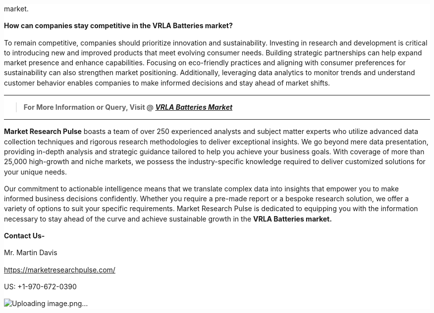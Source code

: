 market.</p><p><strong>How can companies stay competitive in the VRLA Batteries market?</strong></p><p>To remain competitive, companies should prioritize innovation and sustainability. Investing in research and development is critical to introducing new and improved products that meet evolving consumer needs. Building strategic partnerships can help expand market presence and enhance capabilities. Focusing on eco-friendly practices and aligning with consumer preferences for sustainability can also strengthen market positioning. Additionally, leveraging data analytics to monitor trends and understand customer behavior enables companies to make informed decisions and stay ahead of market shifts.</p><hr /><blockquote><p><strong>For More Information or Query, Visit @&nbsp;<em><a href="https://marketresearchpulse.com/report/5553/vrla-batteries-market?utm_source=Linkedin&utm_medium=019">VRLA Batteries Market</a></em></strong></p></blockquote><hr /><p><strong>Market Research Pulse</strong> boasts a team of over 250 experienced analysts and subject matter experts who utilize advanced data collection techniques and rigorous research methodologies to deliver exceptional insights. We go beyond mere data presentation, providing in-depth analysis and strategic guidance tailored to help you achieve your business goals. With coverage of more than 25,000 high-growth and niche markets, we possess the industry-specific knowledge required to deliver customized solutions for your unique needs.</p><p>Our commitment to actionable intelligence means that we translate complex data into insights that empower you to make informed business decisions confidently. Whether you require a pre-made report or a bespoke research solution, we offer a variety of options to suit your specific requirements. Market Research Pulse is dedicated to equipping you with the information necessary to stay ahead of the curve and achieve sustainable growth in the <strong>VRLA Batteries market.</strong></p><p><strong>Contact Us-</strong></p><p>Mr. Martin Davis</p><p>https://marketresearchpulse.com/</p><p>US: +1-970-672-0390</p>
![Uploading image.png…]()
